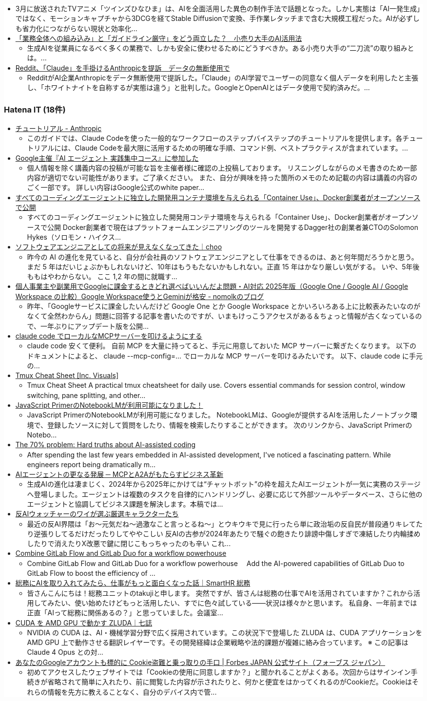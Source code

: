   - 3月に放送されたTVアニメ「ツインズひなひま」は、AIを全面活用した異色の制作手法で話題となった。しかし実態は「AI一発生成」ではなく、モーションキャプチャから3DCGを経てStable Diffusionで変換、手作業レタッチまで含む大規模工程だった。AIが必ずしも省力化につながらない現状と効率化...
- [「業務全体への組み込み」と「ガイドライン厳守」をどう両立した？　小売り大手のAI活用法](https://www.itmedia.co.jp/enterprise/articles/2506/05/news036.html)
  - 生成AIを従業員になるべく多くの業務で、しかも安全に使わせるためにどうすべきか。ある小売り大手の“二刀流”の取り組みとは。...
- [Reddit、「Claude」を手掛けるAnthropicを提訴　データの無断使用で](https://www.itmedia.co.jp/news/articles/2506/05/news063.html)
  - RedditがAI企業Anthropicをデータ無断使用で提訴した。「Claude」のAI学習でユーザーの同意なく個人データを利用したと主張し、「ホワイトナイトを自称するが実態は違う」と批判した。GoogleとOpenAIとはデータ使用で契約済みだ。...

### Hatena IT (18件)

- [チュートリアル - Anthropic](https://docs.anthropic.com/ja/docs/claude-code/tutorials)
  - このガイドでは、Claude Codeを使った一般的なワークフローのステップバイステップのチュートリアルを提供します。各チュートリアルには、Claude Codeを最大限に活用するための明確な手順、コマンド例、ベストプラクティスが含まれています。...
- [Google主催『AI エージェント 実践集中コース』に参加した](https://zenn.dev/mizunny/articles/a8d66977d97daa)
  - 個人情報を除く講義内容の投稿が可能な旨を主催者様に確認の上投稿しております。 リスニングしながらのメモ書きのため一部内容が適切でない可能性があります。ご了承ください。 また、自分が興味を持った箇所のメモのため記載の内容は講義の内容のごく一部です。 詳しい内容はGoogle公式のwhite paper...
- [すべてのコーディングエージェントに独立した開発用コンテナ環境を与えられる「Container Use」、Docker創業者がオープンソースで公開](https://www.publickey1.jp/blog/25/container_usedocker.html)
  - すべてのコーディングエージェントに独立した開発用コンテナ環境を与えられる「Container Use」、Docker創業者がオープンソースで公開 Docker創業者で現在はプラットフォームエンジニアリングのツールを開発するDagger社の創業者兼CTOのSolomon Hykes（ソロモン・ハイクス...
- [ソフトウェアエンジニアとしての将来が見えなくなってきた｜choo](https://note.com/choo/n/n44ea8a77770f)
  - 昨今の AI の進化を見ていると、自分が会社員のソフトウェアエンジニアとして仕事をできるのは、あと何年間だろうかと思う。 まだ 5 年はだいじょぶかもしれないけど、10年はもうもたないかもしれない。正直 15 年はかなり厳しい気がする。 いや、5年後ももはやわからない。 ここ 1,2 年の間に就職す...
- [個人事業主や副業用でGoogleに課金するときどれ選べばいいんだよ問題・AI対応 2025年版（Google One / Google AI / Google Workspace の比較）Google Workspace使うとGeminiが格安 - nomolkのブログ](https://nomolk.hatenablog.com/entry/2025/06/05/113000)
  - 昨年、「Googleサービスに課金したいんだけど Google One とか Google Workspace とかいろいろある上に比較表みたいなのがなくて全然わからん」問題に回答する記事を書いたのですが、いまもけっこうアクセスがある＆ちょっと情報が古くなっているので、一年ぶりにアップデート版を公開...
- [claude code でローカルなMCPサーバーを叩けるようにする](https://zenn.dev/mizchi/articles/claude-local-mcp-server)
  - claude code 安くて便利。 自前 MCP を大量に持ってると、手元に用意しておいた MCP サーバーに繋ぎたくなります。 以下のドキュメントによると、 claude --mcp-config=... でローカルな MCP サーバーを叩けるみたいです。 以下、claude code に手元の...
- [Tmux Cheat Sheet [Inc. Visuals]](https://tmuxai.dev/tmux-cheat-sheet/)
  - Tmux Cheat Sheet A practical tmux cheatsheet for daily use. Covers essential commands for session control, window switching, pane splitting, and other...
- [JavaScript PrimerのNotebookLMが利用可能になりました！](https://efcl.info/2025/06/07/jsprimer-notebooklm/)
  - JavaScript PrimerのNotebookLMが利用可能になりました。 NotebookLMは、Googleが提供するAIを活用したノートブック環境で、登録したソースに対して質問をしたり、情報を検索したりすることができます。 次のリンクから、JavaScript PrimerのNotebo...
- [The 70% problem: Hard truths about AI-assisted coding](https://addyo.substack.com/p/the-70-problem-hard-truths-about)
  - After spending the last few years embedded in AI-assisted development, I've noticed a fascinating pattern. While engineers report being dramatically m...
- [AIエージェントの更なる発展 ─ MCPとA2Aがもたらすビジネス革新](https://newspicks.com/news/14341537/body/)
  - 生成AIの進化は凄まじく、2024年から2025年にかけては“チャットボット”の枠を超えたAIエージェントが一気に実務のステージへ登場しました。エージェントは複数のタスクを自律的にハンドリングし、必要に応じて外部ツールやデータベース、さらに他のエージェントと協調してビジネス課題を解決します。本稿では...
- [反AIウォッチャーのワイが選ぶ厳選キャラクターたち](https://anond.hatelabo.jp/20250607214030)
  - 最近の反AI界隈は「お～元気だね～過激なこと言っとるね～」とウキウキで見に行ったら単に政治垢の反自民が普段通りキレてたり逆張りしてるだけだったりしてややこしい 反AIの古参が2024年あたりで騒ぐの飽きたり誹謗中傷しすぎで凍結したり内輪揉めしたりで消えたりX改悪で鍵に閉じこもっちゃったのも辛い これ...
- [Combine GitLab Flow and GitLab Duo for a workflow powerhouse](https://about.gitlab.com/blog/2023/07/27/gitlab-flow-duo/)
  - Combine GitLab Flow and GitLab Duo for a workflow powerhouse　 Add the AI-powered capabilities of GitLab Duo to GitLab Flow to boost the efficiency of ...
- [総務にAIを取り入れてみたら、仕事がもっと面白くなった話｜SmartHR 総務](https://note.com/shr_soumu/n/n17eb21736c48)
  - 皆さんこんにちは！総務ユニットのtakujiと申します。 突然ですが、皆さんは総務の仕事でAIを活用されていますか？これから活用してみたい、使い始めたけどもっと活用したい、すでに色々試している——状況は様々かと思います。 私自身、一年前までは正直「AIって総務に関係あるの？」と思っていました。会議室...
- [CUDA を AMD GPU で動かす ZLUDA｜七誌](https://note.com/7shi/n/n718f81f50bba)
  - NVIDIA の CUDA は、AI・機械学習分野で広く採用されています。この状況下で登場した ZLUDA は、CUDA アプリケーションを AMD GPU 上で動作させる翻訳レイヤーです。その開発経緯は企業戦略や法的課題が複雑に絡み合っています。 ※ この記事は Claude 4 Opus との対...
- [あなたのGoogleアカウントも標的に Cookie盗難と乗っ取りの手口 | Forbes JAPAN 公式サイト（フォーブス ジャパン）](https://forbesjapan.com/articles/detail/79618)
  - 初めてアクセスしたウェブサイトでは「Cookieの使用に同意しますか？」と聞かれることがよくある。次回からはサインイン手続きが省略されて簡単に入れたり、前に閲覧した内容が示されたりと、何かと便宜をはかってくれるのがCookieだ。Cookieはそれらの情報を先方に教えることなく、自分のデバイス内で管...